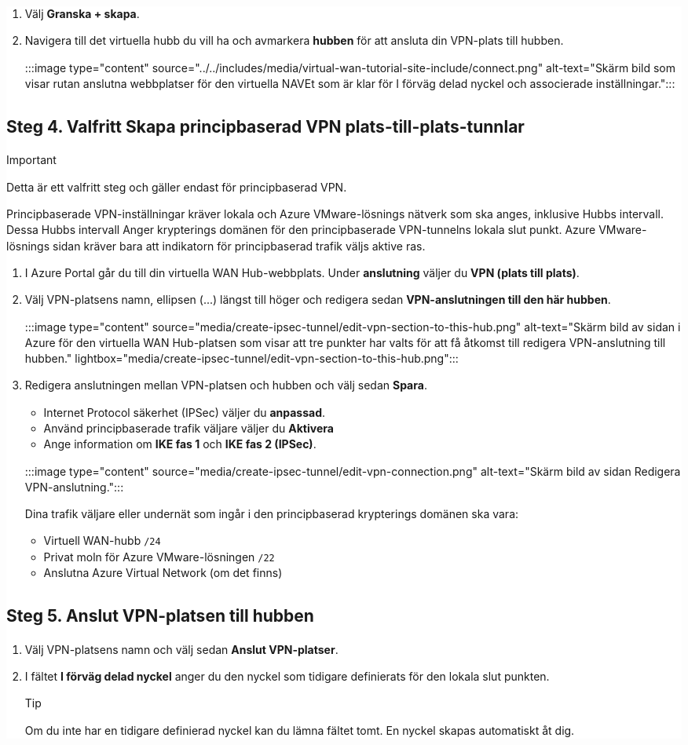 1. Välj **Granska + skapa**. 

1. Navigera till det virtuella hubb du vill ha och avmarkera **hubben** för att ansluta din VPN-plats till hubben.
 
   :::image type="content" source="../../includes/media/virtual-wan-tutorial-site-include/connect.png" alt-text="Skärm bild som visar rutan anslutna webbplatser för den virtuella NAVEt som är klar för I förväg delad nyckel och associerade inställningar.":::   

## <a name="step-4-optional-create-policy-based-vpn-site-to-site-tunnels"></a>Steg 4. Valfritt Skapa principbaserad VPN plats-till-plats-tunnlar

>[!IMPORTANT]
>Detta är ett valfritt steg och gäller endast för principbaserad VPN. 

Principbaserade VPN-inställningar kräver lokala och Azure VMware-lösnings nätverk som ska anges, inklusive Hubbs intervall.  Dessa Hubbs intervall Anger krypterings domänen för den principbaserade VPN-tunnelns lokala slut punkt.  Azure VMware-lösnings sidan kräver bara att indikatorn för principbaserad trafik väljs aktive ras. 

1. I Azure Portal går du till din virtuella WAN Hub-webbplats. Under **anslutning** väljer du **VPN (plats till plats)**.

2. Välj VPN-platsens namn, ellipsen (...) längst till höger och redigera sedan **VPN-anslutningen till den här hubben**.
 
   :::image type="content" source="media/create-ipsec-tunnel/edit-vpn-section-to-this-hub.png" alt-text="Skärm bild av sidan i Azure för den virtuella WAN Hub-platsen som visar att tre punkter har valts för att få åtkomst till redigera VPN-anslutning till hubben." lightbox="media/create-ipsec-tunnel/edit-vpn-section-to-this-hub.png":::

3. Redigera anslutningen mellan VPN-platsen och hubben och välj sedan **Spara**.
   - Internet Protocol säkerhet (IPSec) väljer du **anpassad**.
   - Använd principbaserade trafik väljare väljer du **Aktivera**
   - Ange information om **IKE fas 1** och **IKE fas 2 (IPSec)**. 
 
   :::image type="content" source="media/create-ipsec-tunnel/edit-vpn-connection.png" alt-text="Skärm bild av sidan Redigera VPN-anslutning."::: 
 
   Dina trafik väljare eller undernät som ingår i den principbaserad krypterings domänen ska vara:
    
   - Virtuell WAN-hubb `/24`
   - Privat moln för Azure VMware-lösningen `/22`
   - Anslutna Azure Virtual Network (om det finns)

## <a name="step-5-connect-your-vpn-site-to-the-hub"></a>Steg 5. Anslut VPN-platsen till hubben

1. Välj VPN-platsens namn och välj sedan **Anslut VPN-platser**. 

1. I fältet **I förväg delad nyckel** anger du den nyckel som tidigare definierats för den lokala slut punkten. 

   >[!TIP]
   >Om du inte har en tidigare definierad nyckel kan du lämna fältet tomt. En nyckel skapas automatiskt åt dig. 
